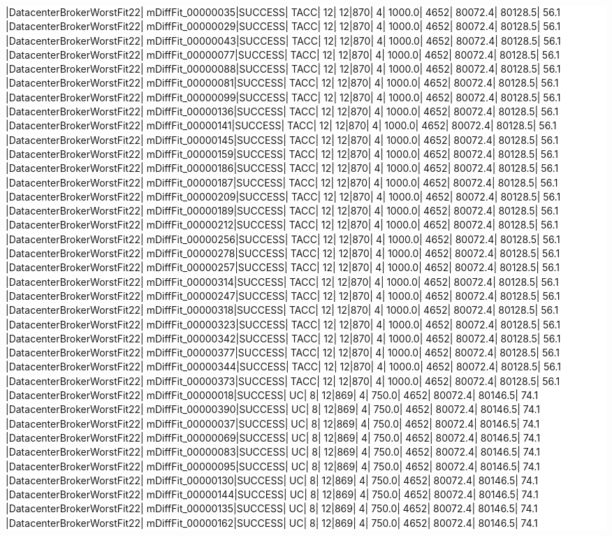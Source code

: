 |DatacenterBrokerWorstFit22|     mDiffFit_00000035|SUCCESS|  TACC|  12|       12|870|        4|    1000.0|       4652|  80072.4|   80128.5|    56.1
|DatacenterBrokerWorstFit22|     mDiffFit_00000029|SUCCESS|  TACC|  12|       12|870|        4|    1000.0|       4652|  80072.4|   80128.5|    56.1
|DatacenterBrokerWorstFit22|     mDiffFit_00000043|SUCCESS|  TACC|  12|       12|870|        4|    1000.0|       4652|  80072.4|   80128.5|    56.1
|DatacenterBrokerWorstFit22|     mDiffFit_00000077|SUCCESS|  TACC|  12|       12|870|        4|    1000.0|       4652|  80072.4|   80128.5|    56.1
|DatacenterBrokerWorstFit22|     mDiffFit_00000088|SUCCESS|  TACC|  12|       12|870|        4|    1000.0|       4652|  80072.4|   80128.5|    56.1
|DatacenterBrokerWorstFit22|     mDiffFit_00000081|SUCCESS|  TACC|  12|       12|870|        4|    1000.0|       4652|  80072.4|   80128.5|    56.1
|DatacenterBrokerWorstFit22|     mDiffFit_00000099|SUCCESS|  TACC|  12|       12|870|        4|    1000.0|       4652|  80072.4|   80128.5|    56.1
|DatacenterBrokerWorstFit22|     mDiffFit_00000136|SUCCESS|  TACC|  12|       12|870|        4|    1000.0|       4652|  80072.4|   80128.5|    56.1
|DatacenterBrokerWorstFit22|     mDiffFit_00000141|SUCCESS|  TACC|  12|       12|870|        4|    1000.0|       4652|  80072.4|   80128.5|    56.1
|DatacenterBrokerWorstFit22|     mDiffFit_00000145|SUCCESS|  TACC|  12|       12|870|        4|    1000.0|       4652|  80072.4|   80128.5|    56.1
|DatacenterBrokerWorstFit22|     mDiffFit_00000159|SUCCESS|  TACC|  12|       12|870|        4|    1000.0|       4652|  80072.4|   80128.5|    56.1
|DatacenterBrokerWorstFit22|     mDiffFit_00000186|SUCCESS|  TACC|  12|       12|870|        4|    1000.0|       4652|  80072.4|   80128.5|    56.1
|DatacenterBrokerWorstFit22|     mDiffFit_00000187|SUCCESS|  TACC|  12|       12|870|        4|    1000.0|       4652|  80072.4|   80128.5|    56.1
|DatacenterBrokerWorstFit22|     mDiffFit_00000209|SUCCESS|  TACC|  12|       12|870|        4|    1000.0|       4652|  80072.4|   80128.5|    56.1
|DatacenterBrokerWorstFit22|     mDiffFit_00000189|SUCCESS|  TACC|  12|       12|870|        4|    1000.0|       4652|  80072.4|   80128.5|    56.1
|DatacenterBrokerWorstFit22|     mDiffFit_00000212|SUCCESS|  TACC|  12|       12|870|        4|    1000.0|       4652|  80072.4|   80128.5|    56.1
|DatacenterBrokerWorstFit22|     mDiffFit_00000256|SUCCESS|  TACC|  12|       12|870|        4|    1000.0|       4652|  80072.4|   80128.5|    56.1
|DatacenterBrokerWorstFit22|     mDiffFit_00000278|SUCCESS|  TACC|  12|       12|870|        4|    1000.0|       4652|  80072.4|   80128.5|    56.1
|DatacenterBrokerWorstFit22|     mDiffFit_00000257|SUCCESS|  TACC|  12|       12|870|        4|    1000.0|       4652|  80072.4|   80128.5|    56.1
|DatacenterBrokerWorstFit22|     mDiffFit_00000314|SUCCESS|  TACC|  12|       12|870|        4|    1000.0|       4652|  80072.4|   80128.5|    56.1
|DatacenterBrokerWorstFit22|     mDiffFit_00000247|SUCCESS|  TACC|  12|       12|870|        4|    1000.0|       4652|  80072.4|   80128.5|    56.1
|DatacenterBrokerWorstFit22|     mDiffFit_00000318|SUCCESS|  TACC|  12|       12|870|        4|    1000.0|       4652|  80072.4|   80128.5|    56.1
|DatacenterBrokerWorstFit22|     mDiffFit_00000323|SUCCESS|  TACC|  12|       12|870|        4|    1000.0|       4652|  80072.4|   80128.5|    56.1
|DatacenterBrokerWorstFit22|     mDiffFit_00000342|SUCCESS|  TACC|  12|       12|870|        4|    1000.0|       4652|  80072.4|   80128.5|    56.1
|DatacenterBrokerWorstFit22|     mDiffFit_00000377|SUCCESS|  TACC|  12|       12|870|        4|    1000.0|       4652|  80072.4|   80128.5|    56.1
|DatacenterBrokerWorstFit22|     mDiffFit_00000344|SUCCESS|  TACC|  12|       12|870|        4|    1000.0|       4652|  80072.4|   80128.5|    56.1
|DatacenterBrokerWorstFit22|     mDiffFit_00000373|SUCCESS|  TACC|  12|       12|870|        4|    1000.0|       4652|  80072.4|   80128.5|    56.1
|DatacenterBrokerWorstFit22|     mDiffFit_00000018|SUCCESS|    UC|   8|       12|869|        4|     750.0|       4652|  80072.4|   80146.5|    74.1
|DatacenterBrokerWorstFit22|     mDiffFit_00000390|SUCCESS|    UC|   8|       12|869|        4|     750.0|       4652|  80072.4|   80146.5|    74.1
|DatacenterBrokerWorstFit22|     mDiffFit_00000037|SUCCESS|    UC|   8|       12|869|        4|     750.0|       4652|  80072.4|   80146.5|    74.1
|DatacenterBrokerWorstFit22|     mDiffFit_00000069|SUCCESS|    UC|   8|       12|869|        4|     750.0|       4652|  80072.4|   80146.5|    74.1
|DatacenterBrokerWorstFit22|     mDiffFit_00000083|SUCCESS|    UC|   8|       12|869|        4|     750.0|       4652|  80072.4|   80146.5|    74.1
|DatacenterBrokerWorstFit22|     mDiffFit_00000095|SUCCESS|    UC|   8|       12|869|        4|     750.0|       4652|  80072.4|   80146.5|    74.1
|DatacenterBrokerWorstFit22|     mDiffFit_00000130|SUCCESS|    UC|   8|       12|869|        4|     750.0|       4652|  80072.4|   80146.5|    74.1
|DatacenterBrokerWorstFit22|     mDiffFit_00000144|SUCCESS|    UC|   8|       12|869|        4|     750.0|       4652|  80072.4|   80146.5|    74.1
|DatacenterBrokerWorstFit22|     mDiffFit_00000135|SUCCESS|    UC|   8|       12|869|        4|     750.0|       4652|  80072.4|   80146.5|    74.1
|DatacenterBrokerWorstFit22|     mDiffFit_00000162|SUCCESS|    UC|   8|       12|869|        4|     750.0|       4652|  80072.4|   80146.5|    74.1